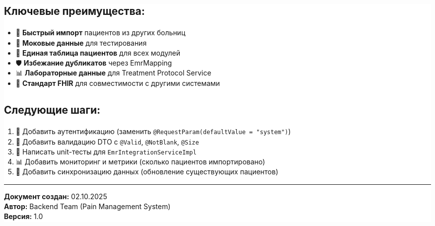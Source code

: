 ## Ключевые преимущества:

- 🚀 **Быстрый импорт** пациентов из других больниц
- 🧪 **Моковые данные** для тестирования
- 🔗 **Единая таблица пациентов** для всех модулей
- 🛡️ **Избежание дубликатов** через EmrMapping
- 📊 **Лабораторные данные** для Treatment Protocol Service
- 🏥 **Стандарт FHIR** для совместимости с другими системами

## Следующие шаги:

1. 🔐 Добавить аутентификацию (заменить `@RequestParam(defaultValue = "system")`)
2. 📝 Добавить валидацию DTO с `@Valid`, `@NotBlank`, `@Size`
3. 🧪 Написать unit-тесты для `EmrIntegrationServiceImpl`
4. 📊 Добавить мониторинг и метрики (сколько пациентов импортировано)
5. 🔄 Добавить синхронизацию данных (обновление существующих пациентов)

---

**Документ создан:** 02.10.2025  
**Автор:** Backend Team (Pain Management System)  
**Версия:** 1.0

